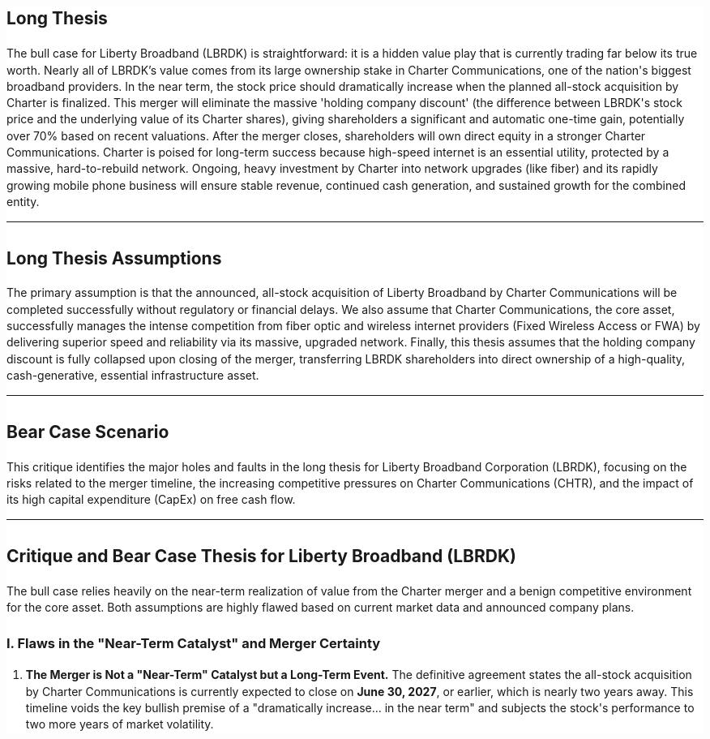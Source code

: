## Long Thesis

The bull case for Liberty Broadband (LBRDK) is straightforward: it is a hidden value play that is currently trading far below its true worth. Nearly all of LBRDK’s value comes from its large ownership stake in Charter Communications, one of the nation's biggest broadband providers. In the near term, the stock price should dramatically increase when the planned all-stock acquisition by Charter is finalized. This merger will eliminate the massive 'holding company discount' (the difference between LBRDK's stock price and the underlying value of its Charter shares), giving shareholders a significant and automatic one-time gain, potentially over 70% based on recent valuations. After the merger closes, shareholders will own direct equity in a stronger Charter Communications. Charter is poised for long-term success because high-speed internet is an essential utility, protected by a massive, hard-to-rebuild network. Ongoing, heavy investment by Charter into network upgrades (like fiber) and its rapidly growing mobile phone business will ensure stable revenue, continued cash generation, and sustained growth for the combined entity.

---

## Long Thesis Assumptions

The primary assumption is that the announced, all-stock acquisition of Liberty Broadband by Charter Communications will be completed successfully without regulatory or financial delays. We also assume that Charter Communications, the core asset, successfully manages the intense competition from fiber optic and wireless internet providers (Fixed Wireless Access or FWA) by delivering superior speed and reliability via its massive, upgraded network. Finally, this thesis assumes that the holding company discount is fully collapsed upon closing of the merger, transferring LBRDK shareholders into direct ownership of a high-quality, cash-generative, essential infrastructure asset.

---

## Bear Case Scenario

This critique identifies the major holes and faults in the long thesis for Liberty Broadband Corporation (LBRDK), focusing on the risks related to the merger timeline, the increasing competitive pressures on Charter Communications (CHTR), and the impact of its high capital expenditure (CapEx) on free cash flow.

***

## Critique and Bear Case Thesis for Liberty Broadband (LBRDK)

The bull case relies heavily on the near-term realization of value from the Charter merger and a benign competitive environment for the core asset. Both assumptions are highly flawed based on current market data and announced company plans.

### I. Flaws in the "Near-Term Catalyst" and Merger Certainty

1.  **The Merger is Not a "Near-Term" Catalyst but a Long-Term Event.** The definitive agreement states the all-stock acquisition by Charter Communications is currently expected to close on **June 30, 2027**, or earlier, which is nearly two years away. This timeline voids the key bullish premise of a "dramatically increase... in the near term" and subjects the stock's performance to two more years of market volatility.
